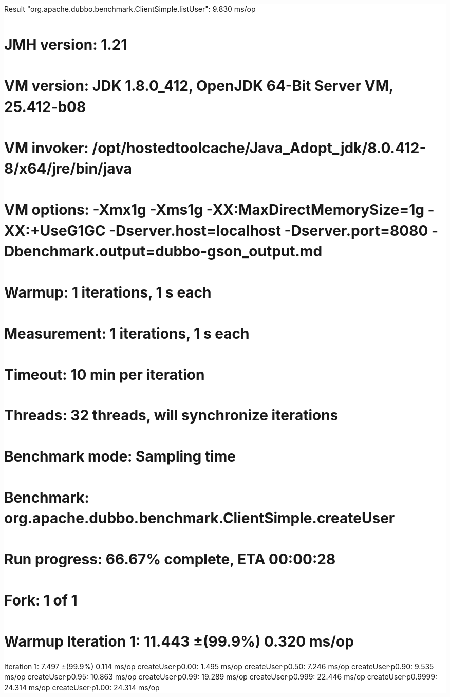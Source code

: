 
Result "org.apache.dubbo.benchmark.ClientSimple.listUser":
  9.830 ms/op


# JMH version: 1.21
# VM version: JDK 1.8.0_412, OpenJDK 64-Bit Server VM, 25.412-b08
# VM invoker: /opt/hostedtoolcache/Java_Adopt_jdk/8.0.412-8/x64/jre/bin/java
# VM options: -Xmx1g -Xms1g -XX:MaxDirectMemorySize=1g -XX:+UseG1GC -Dserver.host=localhost -Dserver.port=8080 -Dbenchmark.output=dubbo-gson_output.md
# Warmup: 1 iterations, 1 s each
# Measurement: 1 iterations, 1 s each
# Timeout: 10 min per iteration
# Threads: 32 threads, will synchronize iterations
# Benchmark mode: Sampling time
# Benchmark: org.apache.dubbo.benchmark.ClientSimple.createUser

# Run progress: 66.67% complete, ETA 00:00:28
# Fork: 1 of 1
# Warmup Iteration   1: 11.443 ±(99.9%) 0.320 ms/op
Iteration   1: 7.497 ±(99.9%) 0.114 ms/op
                 createUser·p0.00:   1.495 ms/op
                 createUser·p0.50:   7.246 ms/op
                 createUser·p0.90:   9.535 ms/op
                 createUser·p0.95:   10.863 ms/op
                 createUser·p0.99:   19.289 ms/op
                 createUser·p0.999:  22.446 ms/op
                 createUser·p0.9999: 24.314 ms/op
                 createUser·p1.00:   24.314 ms/op
